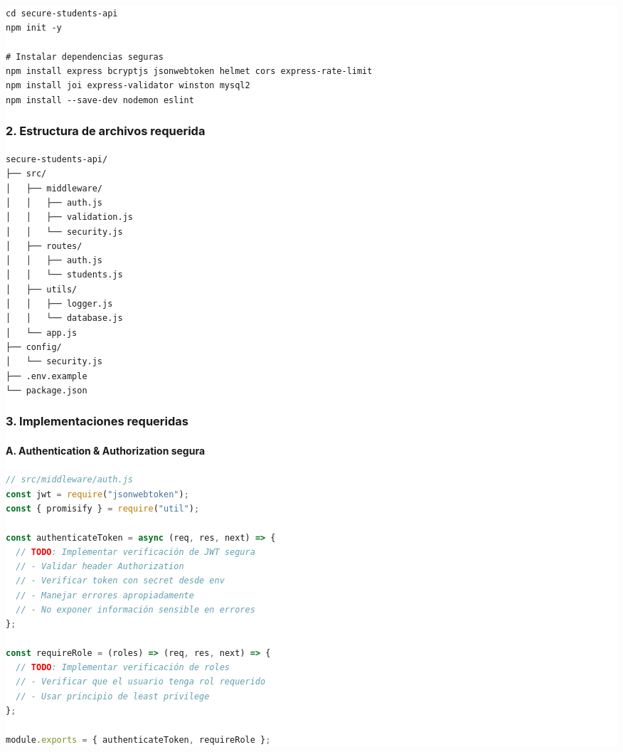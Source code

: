 ````
cd secure-students-api
npm init -y

# Instalar dependencias seguras
npm install express bcryptjs jsonwebtoken helmet cors express-rate-limit
npm install joi express-validator winston mysql2
npm install --save-dev nodemon eslint
````

### 2. **Estructura de archivos requerida**

```
secure-students-api/
├── src/
│   ├── middleware/
│   │   ├── auth.js
│   │   ├── validation.js
│   │   └── security.js
│   ├── routes/
│   │   ├── auth.js
│   │   └── students.js
│   ├── utils/
│   │   ├── logger.js
│   │   └── database.js
│   └── app.js
├── config/
│   └── security.js
├── .env.example
└── package.json
```

### 3. **Implementaciones requeridas**

#### A. **Authentication & Authorization segura**

```javascript
// src/middleware/auth.js
const jwt = require("jsonwebtoken");
const { promisify } = require("util");

const authenticateToken = async (req, res, next) => {
  // TODO: Implementar verificación de JWT segura
  // - Validar header Authorization
  // - Verificar token con secret desde env
  // - Manejar errores apropiadamente
  // - No exponer información sensible en errores
};

const requireRole = (roles) => (req, res, next) => {
  // TODO: Implementar verificación de roles
  // - Verificar que el usuario tenga rol requerido
  // - Usar principio de least privilege
};

module.exports = { authenticateToken, requireRole };
```
